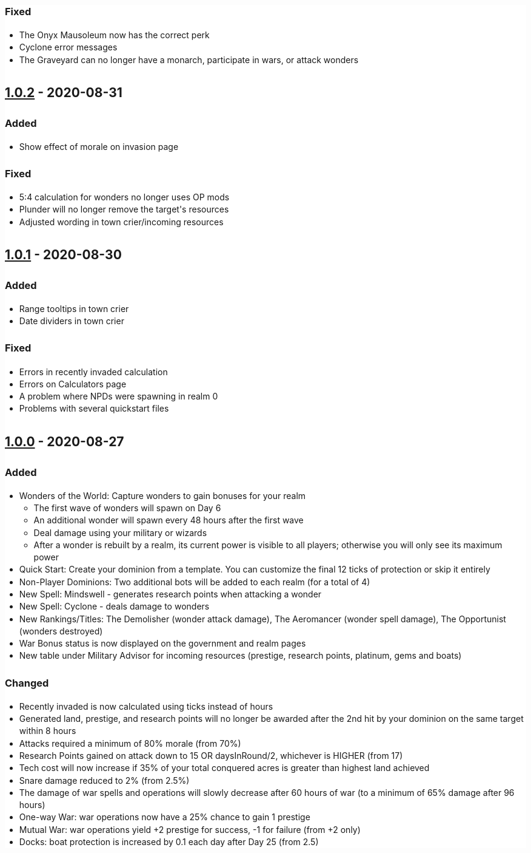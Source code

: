 ### Fixed
- The Onyx Mausoleum now has the correct perk
- Cyclone error messages
- The Graveyard can no longer have a monarch, participate in wars, or attack wonders

## [1.0.2] - 2020-08-31
### Added
- Show effect of morale on invasion page

### Fixed
- 5:4 calculation for wonders no longer uses OP mods
- Plunder will no longer remove the target's resources
- Adjusted wording in town crier/incoming resources

## [1.0.1] - 2020-08-30
### Added
- Range tooltips in town crier
- Date dividers in town crier

### Fixed
- Errors in recently invaded calculation
- Errors on Calculators page
- A problem where NPDs were spawning in realm 0
- Problems with several quickstart files

## [1.0.0] - 2020-08-27
### Added
- Wonders of the World: Capture wonders to gain bonuses for your realm
  - The first wave of wonders will spawn on Day 6
  - An additional wonder will spawn every 48 hours after the first wave
  - Deal damage using your military or wizards
  - After a wonder is rebuilt by a realm, its current power is visible to all players; otherwise you will only see its maximum power
- Quick Start: Create your dominion from a template. You can customize the final 12 ticks of protection or skip it entirely
- Non-Player Dominions: Two additional bots will be added to each realm (for a total of 4)
- New Spell: Mindswell - generates research points when attacking a wonder
- New Spell: Cyclone - deals damage to wonders
- New Rankings/Titles: The Demolisher (wonder attack damage), The Aeromancer (wonder spell damage), The Opportunist (wonders destroyed)
- War Bonus status is now displayed on the government and realm pages
- New table under Military Advisor for incoming resources (prestige, research points, platinum, gems and boats)

### Changed
- Recently invaded is now calculated using ticks instead of hours
- Generated land, prestige, and research points will no longer be awarded after the 2nd hit by your dominion on the same target within 8 hours
- Attacks required a minimum of 80% morale (from 70%)
- Research Points gained on attack down to 15 OR daysInRound/2, whichever is HIGHER (from 17)
- Tech cost will now increase if 35% of your total conquered acres is greater than highest land achieved
- Snare damage reduced to 2% (from 2.5%)
- The damage of war spells and operations will slowly decrease after 60 hours of war (to a minimum of 65% damage after 96 hours)
- One-way War: war operations now have a 25% chance to gain 1 prestige
- Mutual War: war operations yield +2 prestige for success, -1 for failure (from +2 only)
- Docks: boat protection is increased by 0.1 each day after Day 25 (from 2.5)

[Unreleased]: https://github.com/OpenDominion/OpenDominion/compare/1.4.3...HEAD
[1.4.3]: https://github.com/OpenDominion/OpenDominion/compare/1.4.2...1.4.3
[1.4.2]: https://github.com/OpenDominion/OpenDominion/compare/1.4.1...1.4.2
[1.4.1]: https://github.com/OpenDominion/OpenDominion/compare/1.4.0...1.4.1
[1.4.0]: https://github.com/OpenDominion/OpenDominion/compare/1.3.2...1.4.0
[1.3.2]: https://github.com/OpenDominion/OpenDominion/compare/1.3.1...1.3.2
[1.3.1]: https://github.com/OpenDominion/OpenDominion/compare/1.3.0...1.3.1
[1.3.0]: https://github.com/OpenDominion/OpenDominion/compare/1.2.5...1.3.0
[1.2.5]: https://github.com/OpenDominion/OpenDominion/compare/1.2.4...1.2.5
[1.2.4]: https://github.com/OpenDominion/OpenDominion/compare/1.2.3...1.2.4
[1.2.3]: https://github.com/OpenDominion/OpenDominion/compare/1.2.2...1.2.3
[1.2.2]: https://github.com/OpenDominion/OpenDominion/compare/1.2.1...1.2.2
[1.2.1]: https://github.com/OpenDominion/OpenDominion/compare/1.2.0...1.2.1
[1.2.0]: https://github.com/OpenDominion/OpenDominion/compare/1.1.8...1.2.0
[1.1.8]: https://github.com/OpenDominion/OpenDominion/compare/1.1.7...1.1.8
[1.1.7]: https://github.com/OpenDominion/OpenDominion/compare/1.1.6...1.1.7
[1.1.6]: https://github.com/OpenDominion/OpenDominion/compare/1.1.5...1.1.6
[1.1.5]: https://github.com/OpenDominion/OpenDominion/compare/1.1.4...1.1.5
[1.1.4]: https://github.com/OpenDominion/OpenDominion/compare/1.1.3...1.1.4
[1.1.3]: https://github.com/OpenDominion/OpenDominion/compare/1.1.2...1.1.3
[1.1.2]: https://github.com/OpenDominion/OpenDominion/compare/1.1.1...1.1.2
[1.1.1]: https://github.com/OpenDominion/OpenDominion/compare/1.1.0...1.1.1
[1.1.0]: https://github.com/OpenDominion/OpenDominion/compare/1.0.10...1.1.0
[1.0.10]: https://github.com/OpenDominion/OpenDominion/compare/1.0.9...1.0.10
[1.0.9]: https://github.com/OpenDominion/OpenDominion/compare/1.0.8...1.0.9
[1.0.8]: https://github.com/OpenDominion/OpenDominion/compare/1.0.7...1.0.8
[1.0.7]: https://github.com/OpenDominion/OpenDominion/compare/1.0.6...1.0.7
[1.0.6]: https://github.com/OpenDominion/OpenDominion/compare/1.0.5...1.0.6
[1.0.5]: https://github.com/OpenDominion/OpenDominion/compare/1.0.4...1.0.5
[1.0.4]: https://github.com/OpenDominion/OpenDominion/compare/1.0.3...1.0.4
[1.0.3]: https://github.com/OpenDominion/OpenDominion/compare/1.0.2...1.0.3
[1.0.2]: https://github.com/OpenDominion/OpenDominion/compare/1.0.1...1.0.2
[1.0.1]: https://github.com/OpenDominion/OpenDominion/compare/1.0.0...1.0.1
[1.0.0]: https://github.com/OpenDominion/OpenDominion/compare/0.10.0-8...1.0.0